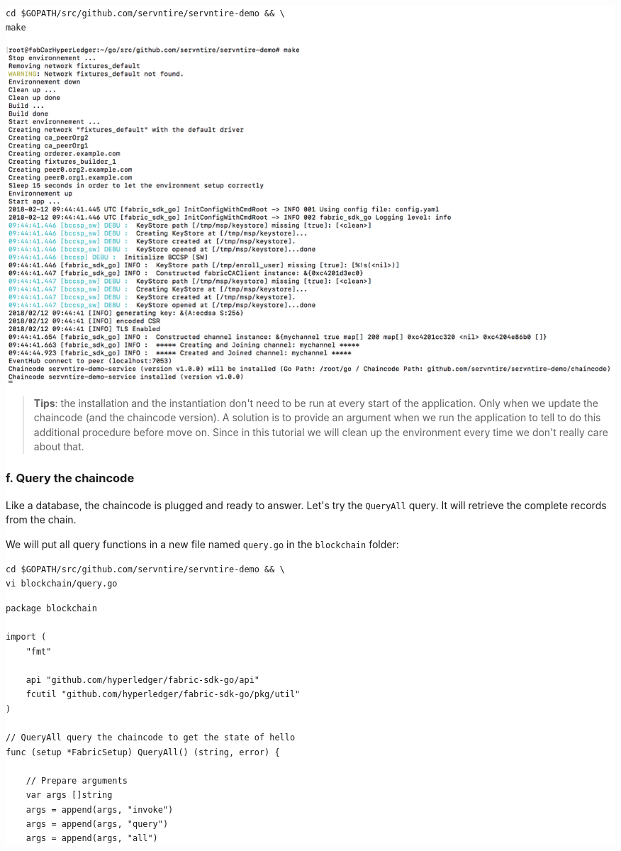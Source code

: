 ```
cd $GOPATH/src/github.com/servntire/servntire-demo && \
make
```

![Screenshot Chaincode installed and instantiated](docs/images/install-and-instantiate-cc.png)

> **Tips**: the installation and the instantiation don't need to be run at every start of the application. Only when we update the chaincode (and the chaincode version). A solution is to provide an argument when we run the application to tell to do this additional procedure before move on. Since in this tutorial we will clean up the environment every time we don't really care about that.

### f. Query the chaincode

Like a database, the chaincode is plugged and ready to answer. Let's try the `QueryAll` query. It will retrieve the complete records from the chain.

We will put all query functions in a new file named `query.go` in the `blockchain` folder:

```
cd $GOPATH/src/github.com/servntire/servntire-demo && \
vi blockchain/query.go
```

```
package blockchain

import (
	"fmt"

	api "github.com/hyperledger/fabric-sdk-go/api"
	fcutil "github.com/hyperledger/fabric-sdk-go/pkg/util"
)

// QueryAll query the chaincode to get the state of hello
func (setup *FabricSetup) QueryAll() (string, error) {

	// Prepare arguments
	var args []string
	args = append(args, "invoke")
	args = append(args, "query")
	args = append(args, "all")

```